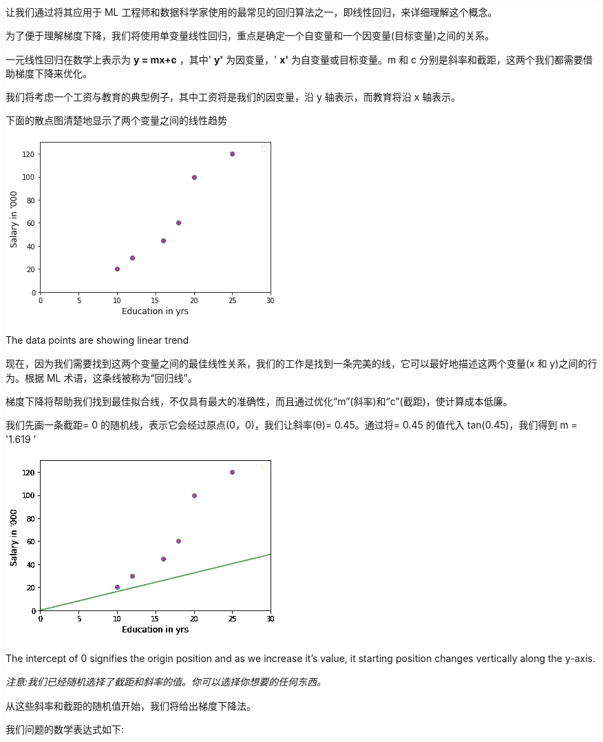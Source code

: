 让我们通过将其应用于 ML 工程师和数据科学家使用的最常见的回归算法之一，即线性回归，来详细理解这个概念。

为了便于理解梯度下降，我们将使用单变量线性回归，重点是确定一个自变量和一个因变量(目标变量)之间的关系。

一元线性回归在数学上表示为 **y = mx+c** ，其中' **y'** 为因变量，' **x'** 为自变量或目标变量。m 和 c 分别是斜率和截距，这两个我们都需要借助梯度下降来优化。

我们将考虑一个工资与教育的典型例子，其中工资将是我们的因变量，沿 y 轴表示，而教育将沿 x 轴表示。

下面的散点图清楚地显示了两个变量之间的线性趋势

![](img/c22ac82d443f78cbd09af02526cbf9c8.png)

The data points are showing linear trend

现在，因为我们需要找到这两个变量之间的最佳线性关系，我们的工作是找到一条完美的线，它可以最好地描述这两个变量(x 和 y)之间的行为。根据 ML 术语，这条线被称为“回归线”。

梯度下降将帮助我们找到最佳拟合线，不仅具有最大的准确性，而且通过优化“m”(斜率)和“c”(截距)，使计算成本低廉。

我们先画一条截距= 0 的随机线，表示它会经过原点(0，0)，我们让斜率(θ)= 0.45。通过将= 0.45 的值代入 tan(0.45)，我们得到 m = '1.619 '

![](img/33ee691c98585e979171c393cc4e1d8e.png)

The intercept of 0 signifies the origin position and as we increase it’s value, it starting position changes vertically along the y-axis.

*注意:我们已经随机选择了截距和斜率的值。你可以选择你想要的任何东西。*

从这些斜率和截距的随机值开始，我们将给出梯度下降法。

我们问题的数学表达式如下:
